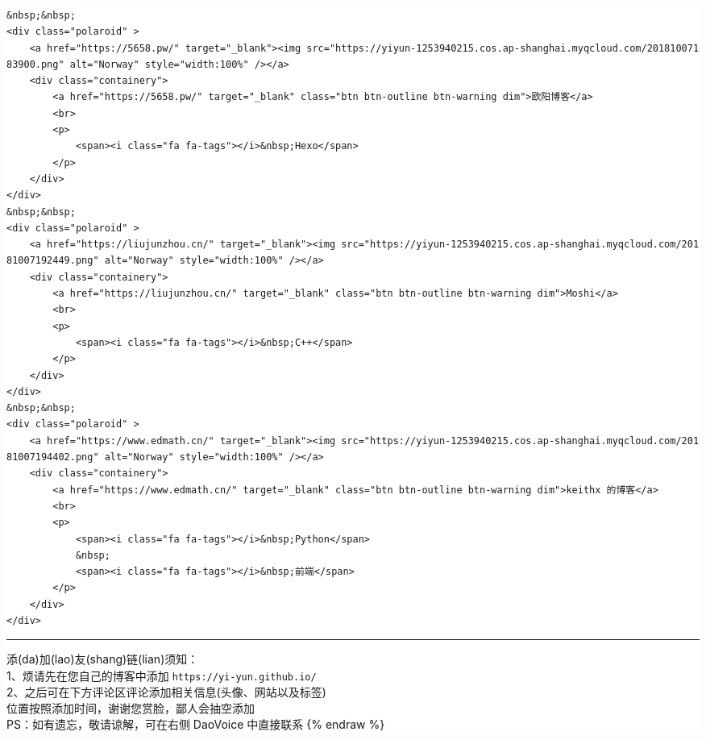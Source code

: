     &nbsp;&nbsp;
    <div class="polaroid" >  
        <a href="https://5658.pw/" target="_blank"><img src="https://yiyun-1253940215.cos.ap-shanghai.myqcloud.com/20181007183900.png" alt="Norway" style="width:100%" /></a>
        <div class="containery"> 
            <a href="https://5658.pw/" target="_blank" class="btn btn-outline btn-warning dim">欧阳博客</a> 
            <br>
            <p>
                <span><i class="fa fa-tags"></i>&nbsp;Hexo</span>          
            </p>
        </div>  
    </div>
    &nbsp;&nbsp;
    <div class="polaroid" >  
        <a href="https://liujunzhou.cn/" target="_blank"><img src="https://yiyun-1253940215.cos.ap-shanghai.myqcloud.com/20181007192449.png" alt="Norway" style="width:100%" /></a>
        <div class="containery"> 
            <a href="https://liujunzhou.cn/" target="_blank" class="btn btn-outline btn-warning dim">Moshi</a> 
            <br>
            <p>
                <span><i class="fa fa-tags"></i>&nbsp;C++</span>          
            </p>
        </div>  
    </div>
    &nbsp;&nbsp;
    <div class="polaroid" >  
        <a href="https://www.edmath.cn/" target="_blank"><img src="https://yiyun-1253940215.cos.ap-shanghai.myqcloud.com/20181007194402.png" alt="Norway" style="width:100%" /></a>
        <div class="containery"> 
            <a href="https://www.edmath.cn/" target="_blank" class="btn btn-outline btn-warning dim">keithx 的博客</a> 
            <br>
            <p>
                <span><i class="fa fa-tags"></i>&nbsp;Python</span>
                &nbsp;
                <span><i class="fa fa-tags"></i>&nbsp;前端</span>           
            </p>
        </div>  
    </div>
</div>

<hr>
添(da)加(lao)友(shang)链(lian)须知：<br>
1、烦请先在您自己的博客中添加&nbsp;<code>https://yi-yun.github.io/</code><br>
2、之后可在下方评论区评论添加相关信息(头像、网站以及标签)<br>
位置按照添加时间，谢谢您赏脸，鄙人会抽空添加<br>
PS：如有遗忘，敬请谅解，可在右侧 DaoVoice 中直接联系
{% endraw %}
